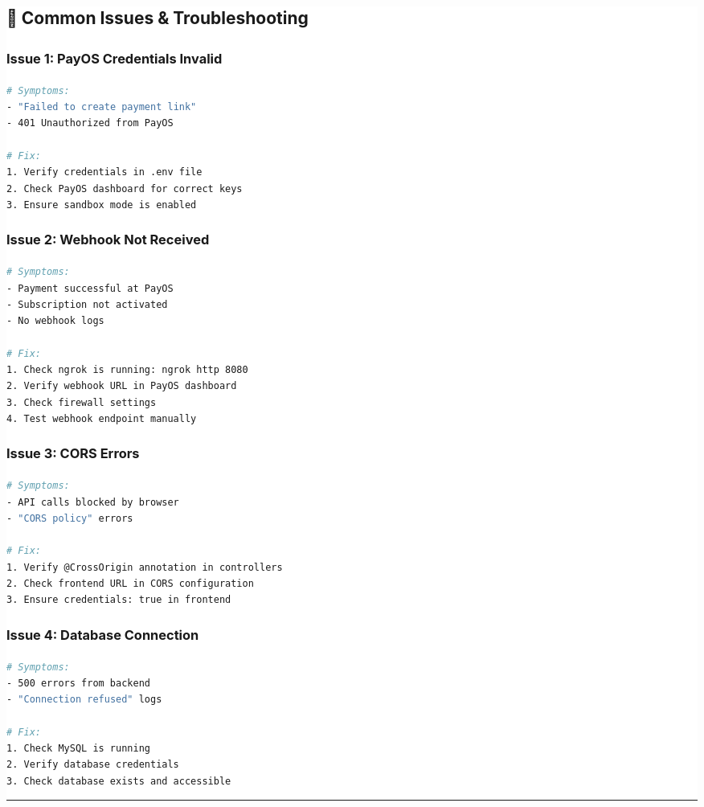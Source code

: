 
## 🐛 Common Issues & Troubleshooting

### **Issue 1: PayOS Credentials Invalid**
```bash
# Symptoms:
- "Failed to create payment link"
- 401 Unauthorized from PayOS

# Fix:
1. Verify credentials in .env file
2. Check PayOS dashboard for correct keys
3. Ensure sandbox mode is enabled
```

### **Issue 2: Webhook Not Received**
```bash
# Symptoms:
- Payment successful at PayOS
- Subscription not activated
- No webhook logs

# Fix:
1. Check ngrok is running: ngrok http 8080
2. Verify webhook URL in PayOS dashboard
3. Check firewall settings
4. Test webhook endpoint manually
```

### **Issue 3: CORS Errors**
```bash
# Symptoms:
- API calls blocked by browser
- "CORS policy" errors

# Fix:
1. Verify @CrossOrigin annotation in controllers
2. Check frontend URL in CORS configuration
3. Ensure credentials: true in frontend
```

### **Issue 4: Database Connection**
```bash
# Symptoms:
- 500 errors from backend
- "Connection refused" logs

# Fix:
1. Check MySQL is running
2. Verify database credentials
3. Check database exists and accessible
```

---